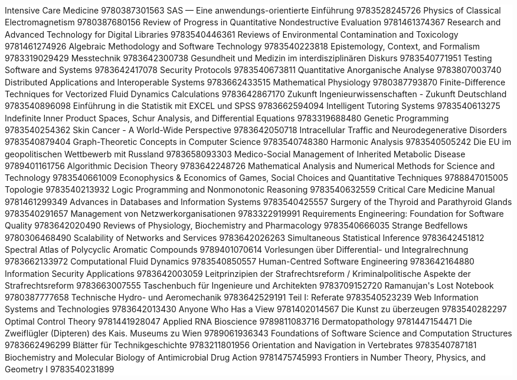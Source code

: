 Intensive Care Medicine 	9780387301563
SAS — Eine anwendungs-orientierte Einführung 	9783528245726
Physics of Classical Electromagnetism 	9780387680156
Review of Progress in Quantitative Nondestructive Evaluation 	9781461374367
Research and Advanced Technology for Digital Libraries 	9783540446361
Reviews of Environmental Contamination and Toxicology 	9781461274926
Algebraic Methodology and Software Technology 	9783540223818
Epistemology, Context, and Formalism 	9783319029429
Messtechnik 	9783642300738
Gesundheit und Medizin im interdisziplinären Diskurs 	9783540771951
Testing Software and Systems 	9783642417078
Security Protocols 	9783540673811
Quantitative Anorganische Analyse 	9783807003740
Distributed Applications and Interoperable Systems 	9783662433515
Mathematical Physiology 	9780387793870
Finite-Difference Techniques for Vectorized Fluid Dynamics Calculations 	9783642867170
Zukunft Ingenieurwissenschaften - Zukunft Deutschland 	9783540896098
Einführung in die Statistik mit EXCEL und SPSS 	9783662594094
Intelligent Tutoring Systems 	9783540613275
Indefinite Inner Product Spaces, Schur Analysis, and Differential Equations 	9783319688480
Genetic Programming 	9783540254362
Skin Cancer - A World-Wide Perspective 	9783642050718
Intracellular Traffic and Neurodegenerative Disorders 	9783540879404
Graph-Theoretic Concepts in Computer Science 	9783540748380
Harmonic Analysis 	9783540505242
Die EU im geopolitischen Wettbewerb mit Russland 	9783658093303
Medico-Social Management of Inherited Metabolic Disease 	9789401161756
Algorithmic Decision Theory 	9783642248726
Mathematical Analysis and Numerical Methods for Science and Technology 	9783540661009
Econophysics & Economics of Games, Social Choices and Quantitative Techniques 	9788847015005
Topologie 	9783540213932
Logic Programming and Nonmonotonic Reasoning 	9783540632559
Critical Care Medicine Manual 	9781461299349
Advances in Databases and Information Systems 	9783540425557
Surgery of the Thyroid and Parathyroid Glands 	9783540291657
Management von Netzwerkorganisationen 	9783322919991
Requirements Engineering: Foundation for Software Quality 	9783642020490
Reviews of Physiology, Biochemistry and Pharmacology 	9783540666035
Strange Bedfellows 	9780306468490
Scalability of Networks and Services 	9783642026263
Simultaneous Statistical Inference 	9783642451812
Spectral Atlas of Polycyclic Aromatic Compounds 	9789401070614
Vorlesungen über Differential- und Integralrechnung 	9783662133972
Computational Fluid Dynamics 	9783540850557
Human-Centred Software Engineering 	9783642164880
Information Security Applications 	9783642003059
Leitprinzipien der Strafrechtsreform / Kriminalpolitische Aspekte der Strafrechtsreform 	9783663007555
Taschenbuch für Ingenieure und Architekten 	9783709152720
Ramanujan's Lost Notebook 	9780387777658
Technische Hydro- und Aeromechanik 	9783642529191
Teil I: Referate 	9783540523239
Web Information Systems and Technologies 	9783642013430
Anyone Who Has a View 	9781402014567
Die Kunst zu überzeugen 	9783540282297
Optimal Control Theory 	9781441928047
Applied RNA Bioscience 	9789811083716
Dermatopathology 	9781447154471
Die Zweiflügler (Dipteren) des Kais. Museums zu Wien 	9789061936343
Foundations of Software Science and Computation Structures 	9783662496299
Blätter für Technikgeschichte 	9783211801956
Orientation and Navigation in Vertebrates 	9783540787181
Biochemistry and Molecular Biology of Antimicrobial Drug Action 	9781475745993
Frontiers in Number Theory, Physics, and Geometry I 	9783540231899
